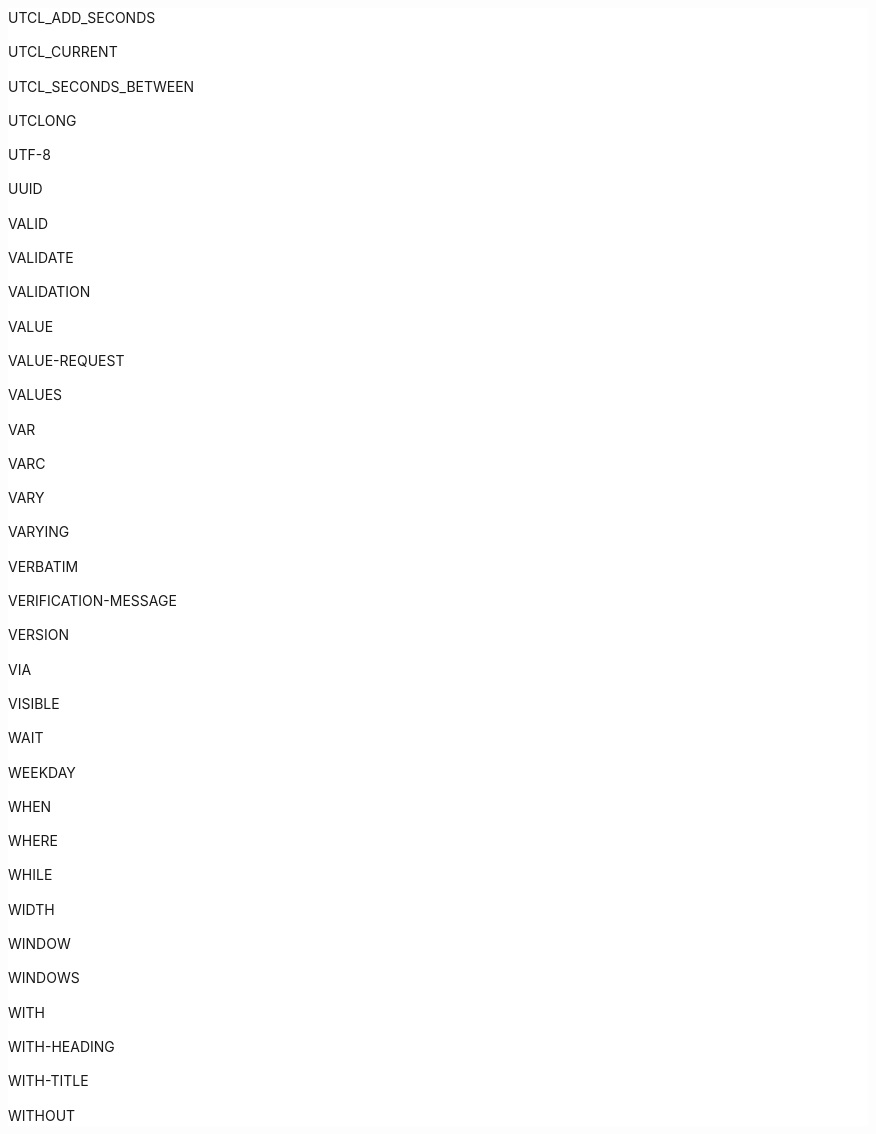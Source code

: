 UTCL\_ADD\_SECONDS

UTCL\_CURRENT

UTCL\_SECONDS\_BETWEEN

UTCLONG

UTF-8

UUID

VALID

VALIDATE

VALIDATION

VALUE

VALUE-REQUEST

VALUES

VAR

VARC

VARY

VARYING

VERBATIM

VERIFICATION-MESSAGE

VERSION

VIA

VISIBLE

WAIT

WEEKDAY

WHEN

WHERE

WHILE

WIDTH

WINDOW

WINDOWS

WITH

WITH-HEADING

WITH-TITLE

WITHOUT
